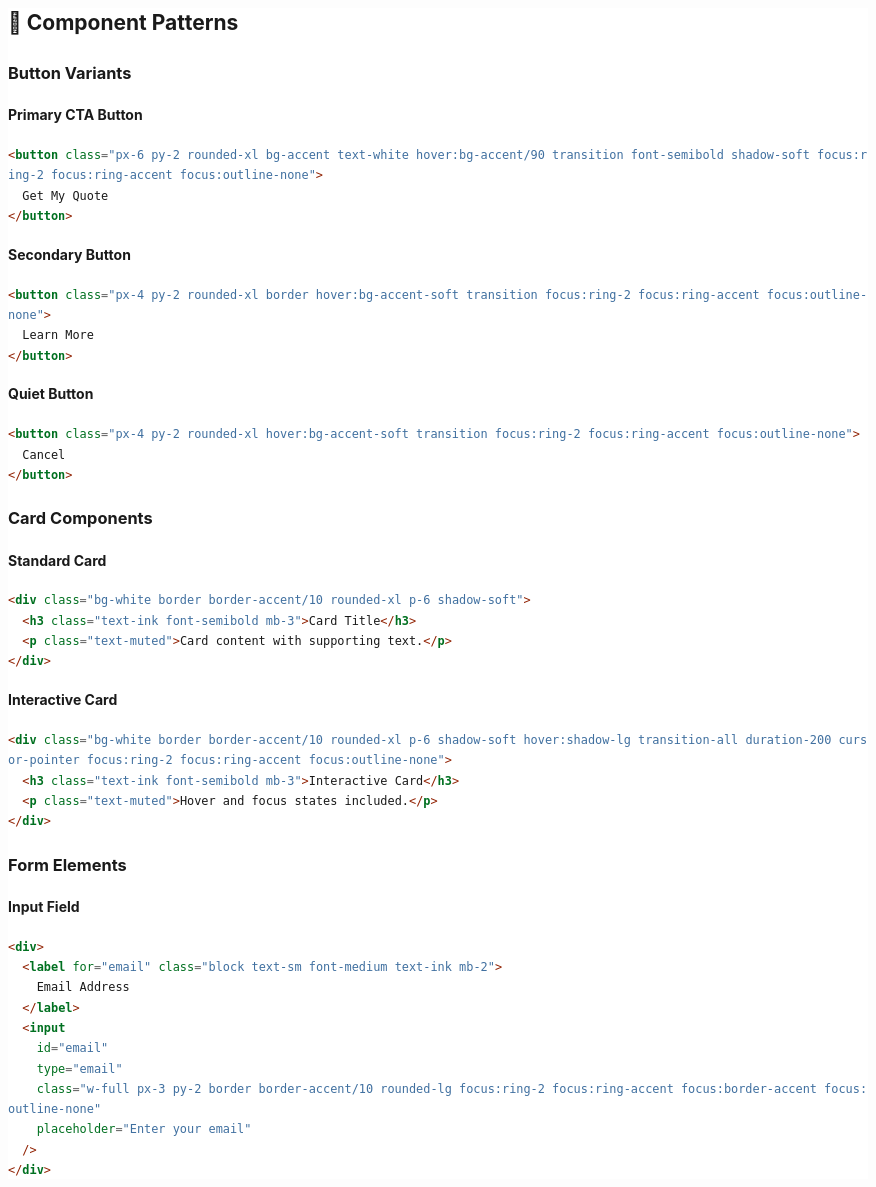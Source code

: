 
## 🧩 Component Patterns

### Button Variants

#### Primary CTA Button
```html
<button class="px-6 py-2 rounded-xl bg-accent text-white hover:bg-accent/90 transition font-semibold shadow-soft focus:ring-2 focus:ring-accent focus:outline-none">
  Get My Quote
</button>
```

#### Secondary Button
```html
<button class="px-4 py-2 rounded-xl border hover:bg-accent-soft transition focus:ring-2 focus:ring-accent focus:outline-none">
  Learn More
</button>
```

#### Quiet Button
```html
<button class="px-4 py-2 rounded-xl hover:bg-accent-soft transition focus:ring-2 focus:ring-accent focus:outline-none">
  Cancel
</button>
```

### Card Components

#### Standard Card
```html
<div class="bg-white border border-accent/10 rounded-xl p-6 shadow-soft">
  <h3 class="text-ink font-semibold mb-3">Card Title</h3>
  <p class="text-muted">Card content with supporting text.</p>
</div>
```

#### Interactive Card
```html
<div class="bg-white border border-accent/10 rounded-xl p-6 shadow-soft hover:shadow-lg transition-all duration-200 cursor-pointer focus:ring-2 focus:ring-accent focus:outline-none">
  <h3 class="text-ink font-semibold mb-3">Interactive Card</h3>
  <p class="text-muted">Hover and focus states included.</p>
</div>
```

### Form Elements

#### Input Field
```html
<div>
  <label for="email" class="block text-sm font-medium text-ink mb-2">
    Email Address
  </label>
  <input
    id="email"
    type="email"
    class="w-full px-3 py-2 border border-accent/10 rounded-lg focus:ring-2 focus:ring-accent focus:border-accent focus:outline-none"
    placeholder="Enter your email"
  />
</div>
```